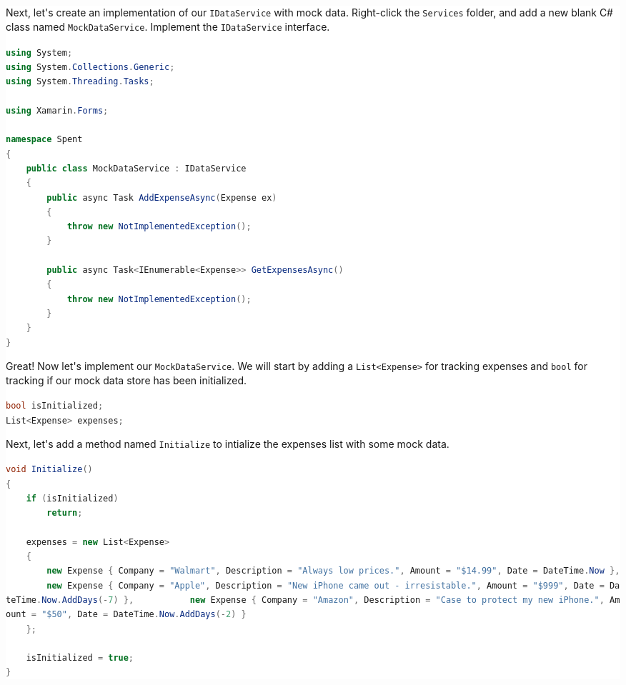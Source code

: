 Next, let's create an implementation of our `IDataService` with mock data. Right-click the `Services` folder, and add a new blank C# class named `MockDataService`. Implement the `IDataService` interface.

```csharp
using System;
using System.Collections.Generic;
using System.Threading.Tasks;

using Xamarin.Forms;

namespace Spent
{
	public class MockDataService : IDataService
	{
		public async Task AddExpenseAsync(Expense ex)
		{
			throw new NotImplementedException();
		}

		public async Task<IEnumerable<Expense>> GetExpensesAsync()
		{
			throw new NotImplementedException();
		}
	}
}
```

Great! Now let's implement our `MockDataService`. We will start by adding a `List<Expense>` for tracking expenses and `bool` for tracking if our mock data store has been initialized.

```csharp
bool isInitialized;
List<Expense> expenses;
```
Next, let's add a method named `Initialize` to intialize the expenses list with some mock data.

```csharp
void Initialize()
{
	if (isInitialized)
		return;

	expenses = new List<Expense>
	{
		new Expense { Company = "Walmart", Description = "Always low prices.", Amount = "$14.99", Date = DateTime.Now },
		new Expense { Company = "Apple", Description = "New iPhone came out - irresistable.", Amount = "$999", Date = DateTime.Now.AddDays(-7) },			new Expense { Company = "Amazon", Description = "Case to protect my new iPhone.", Amount = "$50", Date = DateTime.Now.AddDays(-2) }
	};

    isInitialized = true;
}
```
